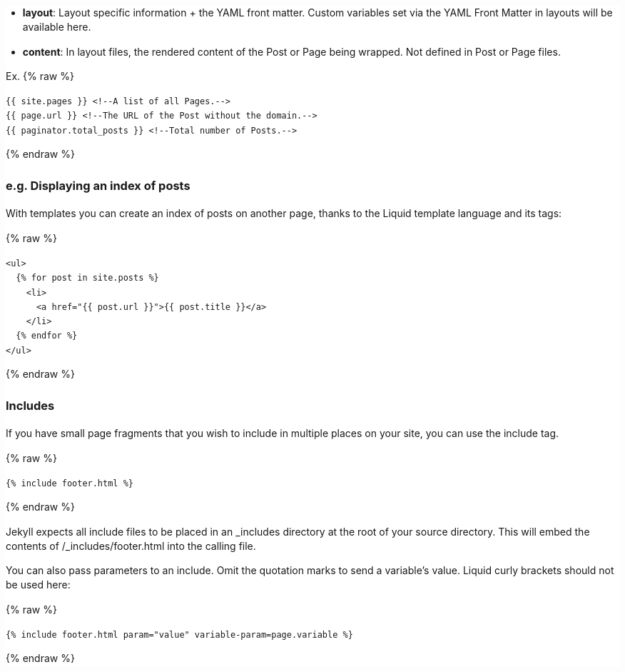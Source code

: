 * **layout**: Layout specific information + the YAML front matter. Custom variables set via the YAML
  Front Matter in layouts will be available here.

* **content**: In layout files, the rendered content of the Post or Page being wrapped. Not defined in Post
  or Page files.

Ex.
{% raw %}
```liquid
{{ site.pages }} <!--A list of all Pages.-->
{{ page.url }} <!--The URL of the Post without the domain.-->
{{ paginator.total_posts }} <!--Total number of Posts.-->
```
{% endraw %}




### e.g. Displaying an index of posts

With templates you can create an index of posts on another page, thanks to the Liquid template language and its tags:

{% raw %}
```liquid
<ul>
  {% for post in site.posts %}
    <li>
      <a href="{{ post.url }}">{{ post.title }}</a>
    </li>
  {% endfor %}
</ul>
```
{% endraw %}



### Includes

If you have small page fragments that you wish to include in multiple places on your site, you can use the include tag.

{% raw %}
```liquid
{% include footer.html %}
```
{% endraw %}

Jekyll expects all include files to be placed in an \_includes directory at the root of your source directory.
This will embed the contents of <source>/\_includes/footer.html into the calling file.

You can also pass parameters to an include. Omit the quotation marks to send a variable’s value. Liquid curly brackets should not be used here:

{% raw %}
```liquid
{% include footer.html param="value" variable-param=page.variable %}
```
{% endraw %}
